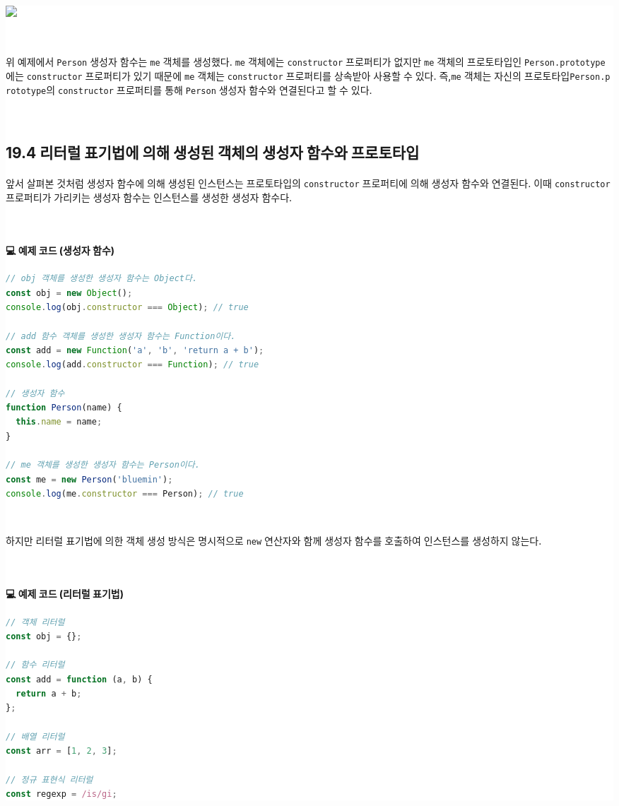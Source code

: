 ![](https://velog.velcdn.com/images/wlals4264/post/063c61ad-b963-44ed-b278-4dcb13b16e3c/image.png)

<br>

위 예제에서 `Person` 생성자 함수는 `me` 객체를 생성했다. `me` 객체에는 `constructor` 프로퍼티가 없지만 `me` 객체의 프로토타입인 `Person.prototype`에는 `constructor` 프로퍼티가 있기 때문에 `me` 객체는 `constructor` 프로퍼티를 상속받아 사용할 수 있다. 즉,`me` 객체는 자신의 프로토타입`Person.prototype`의 `constructor` 프로퍼티를 통해 `Person` 생성자 함수와 연결된다고 할 수 있다.

<br>

## 19.4 리터럴 표기법에 의해 생성된 객체의 생성자 함수와 프로토타입

앞서 살펴본 것처럼 생성자 함수에 의해 생성된 인스턴스는 프로토타입의 `constructor` 프로퍼티에 의해 생성자 함수와 연결된다. 이때 `constructor` 프로퍼티가 가리키는 생성자 함수는 인스턴스를 생성한 생성자 함수다.

<br>

#### 💻 예제 코드 (생성자 함수)

```javascript
// obj 객체를 생성한 생성자 함수는 Object다.
const obj = new Object();
console.log(obj.constructor === Object); // true

// add 함수 객체를 생성한 생성자 함수는 Function이다.
const add = new Function('a', 'b', 'return a + b');
console.log(add.constructor === Function); // true

// 생성자 함수
function Person(name) {
  this.name = name;
}

// me 객체를 생성한 생성자 함수는 Person이다.
const me = new Person('bluemin');
console.log(me.constructor === Person); // true
```

<br>

하지만 리터럴 표기법에 의한 객체 생성 방식은 명시적으로 `new` 연산자와 함께 생성자 함수를 호출하여 인스턴스를 생성하지 않는다.

<br>

#### 💻 예제 코드 (리터럴 표기법)

```javascript
// 객체 리터럴
const obj = {};

// 함수 리터럴
const add = function (a, b) {
  return a + b;
};

// 배열 리터럴
const arr = [1, 2, 3];

// 정규 표현식 리터럴
const regexp = /is/gi;
```


  [sym]: 10,